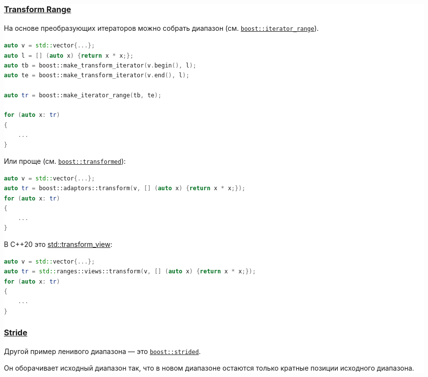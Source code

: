 ### [Transform Range](#содержание)

На основе преобразующих итераторов можно собрать диапазон (см. [`boost::iterator_range`](https://www.boost.org/doc/libs/1_75_0/libs/range/doc/html/range/reference/utilities/iterator_range.html)).

```cpp
auto v = std::vector{...};
auto l = [] (auto x) {return x * x;};
auto tb = boost::make_transform_iterator(v.begin(), l);
auto te = boost::make_transform_iterator(v.end(), l);

auto tr = boost::make_iterator_range(tb, te);

for (auto x: tr)
{
    ...
}
```

Или проще (см. [`boost::transformed`](https://www.boost.org/doc/libs/1_75_0/libs/range/doc/html/range/reference/adaptors/reference/transformed.html)):

```cpp
auto v = std::vector{...};
auto tr = boost::adaptors::transform(v, [] (auto x) {return x * x;});
for (auto x: tr)
{
    ...
}
```

В C++20 это [std::transform_view](https://en.cppreference.com/w/cpp/ranges/transform_view):

```cpp
auto v = std::vector{...};
auto tr = std::ranges::views::transform(v, [] (auto x) {return x * x;});
for (auto x: tr)
{
    ...
}
```

### [Stride](#содержание)

Другой пример ленивого диапазона — это [`boost::strided`](https://www.boost.org/doc/libs/1_75_0/libs/range/doc/html/range/reference/adaptors/reference/strided.html).

Он оборачивает исходный диапазон так, что в новом диапазоне остаются только кратные позиции исходного диапазона.
